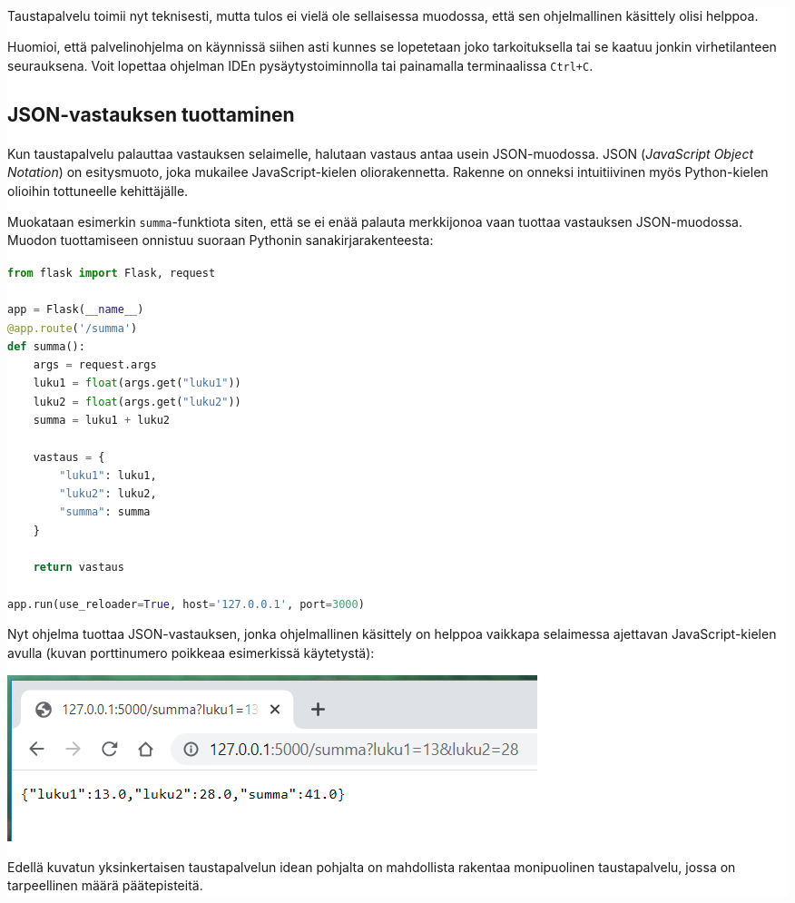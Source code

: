 Taustapalvelu toimii nyt teknisesti, mutta tulos ei vielä ole sellaisessa muodossa, että sen ohjelmallinen käsittely olisi helppoa.

Huomioi, että palvelinohjelma on käynnissä siihen asti kunnes se lopetetaan joko tarkoituksella tai se kaatuu jonkin virhetilanteen seurauksena. Voit lopettaa ohjelman IDEn pysäytystoiminnolla tai painamalla terminaalissa `Ctrl+C`.

## JSON-vastauksen tuottaminen

Kun taustapalvelu palauttaa vastauksen selaimelle, halutaan vastaus antaa usein JSON-muodossa. JSON (*JavaScript Object Notation*) on esitysmuoto, joka mukailee JavaScript-kielen oliorakennetta. Rakenne on onneksi intuitiivinen myös Python-kielen olioihin tottuneelle kehittäjälle.

Muokataan esimerkin `summa`-funktiota siten, että se ei enää palauta merkkijonoa vaan tuottaa vastauksen JSON-muodossa. Muodon tuottamiseen onnistuu suoraan Pythonin sanakirjarakenteesta:

```python
from flask import Flask, request

app = Flask(__name__)
@app.route('/summa')
def summa():
    args = request.args
    luku1 = float(args.get("luku1"))
    luku2 = float(args.get("luku2"))
    summa = luku1 + luku2

    vastaus = {
        "luku1": luku1,
        "luku2": luku2,
        "summa": summa
    }

    return vastaus

app.run(use_reloader=True, host='127.0.0.1', port=3000)
```

Nyt ohjelma tuottaa JSON-vastauksen, jonka ohjelmallinen käsittely on helppoa vaikkapa selaimessa ajettavan JavaScript-kielen avulla (kuvan porttinumero poikkeaa esimerkissä käytetystä):

![JSON-vastaus selainikkunassa](img/flask_json.png)

Edellä kuvatun yksinkertaisen taustapalvelun idean pohjalta on mahdollista rakentaa monipuolinen taustapalvelu, jossa on tarpeellinen määrä päätepisteitä.
